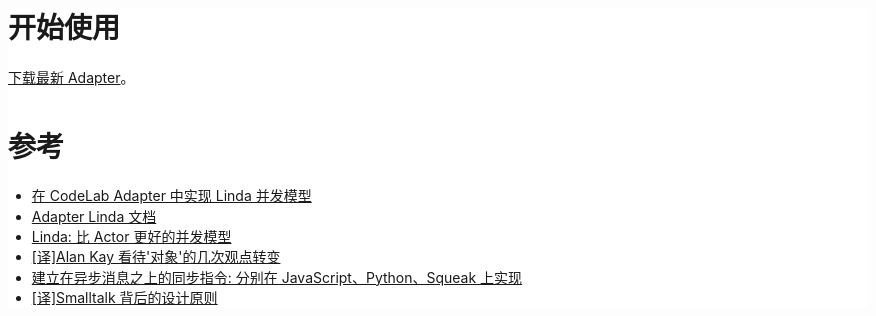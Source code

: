 # 开始使用

[下载最新 Adapter](https://adapter.codelab.club/get_start/gs_install/?version=latest)。


# 参考
-   [在 CodeLab Adapter 中实现 Linda 并发模型](https://wwj718.github.io/post/%E7%BC%96%E7%A8%8B/adapter-linda/)
-   [Adapter Linda 文档](https://adapter.codelab.club/user_guide/Linda/)
-   [Linda: 比 Actor 更好的并发模型](https://wwj718.github.io/post/%E7%BC%96%E7%A8%8B/linda-intro/)
-   [[译]Alan Kay 看待'对象'的几次观点转变](https://wwj718.github.io/post/%E7%BC%96%E7%A8%8B/alan-key-between-oo-fp/)
-   [建立在异步消息之上的同步指令: 分别在 JavaScript、Python、Squeak 上实现](https://wwj718.github.io/post/%E7%BC%96%E7%A8%8B/async-msg-sync-cmd/)
-   [[译]Smalltalk 背后的设计原则](https://wwj718.github.io/post/%E7%BC%96%E7%A8%8B/design-principles-behind-smalltalk/)